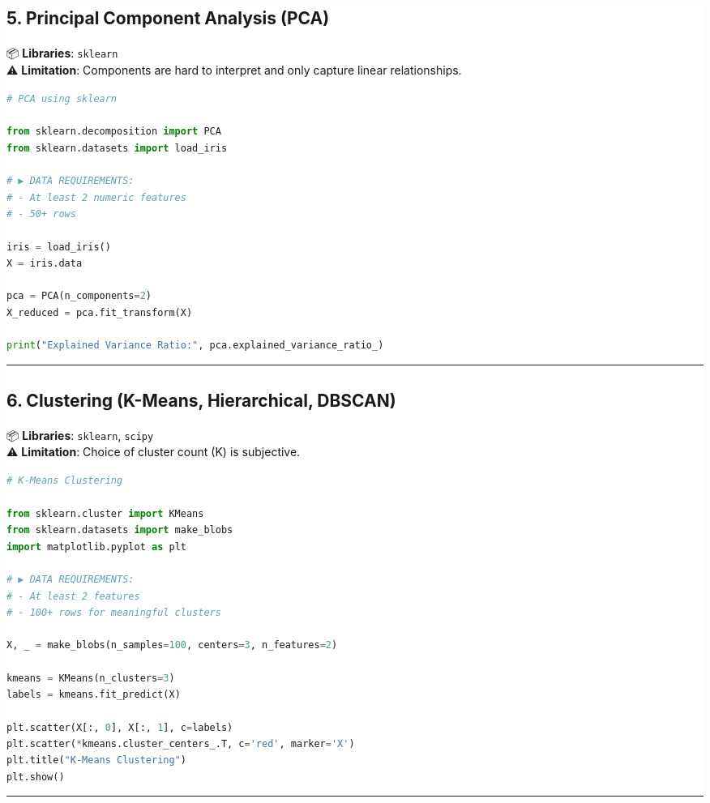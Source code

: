 
## 5. **Principal Component Analysis (PCA)**
📦 **Libraries**: `sklearn`  
⚠️ **Limitation**: Components are hard to interpret and only capture linear relationships.

```python
# PCA using sklearn

from sklearn.decomposition import PCA
from sklearn.datasets import load_iris

# ▶️ DATA REQUIREMENTS:
# - At least 2 numeric features
# - 50+ rows

iris = load_iris()
X = iris.data

pca = PCA(n_components=2)
X_reduced = pca.fit_transform(X)

print("Explained Variance Ratio:", pca.explained_variance_ratio_)
```

---

## 6. **Clustering (K-Means, Hierarchical, DBSCAN)**
📦 **Libraries**: `sklearn`, `scipy`  
⚠️ **Limitation**: Choice of cluster count (K) is subjective.

```python
# K-Means Clustering

from sklearn.cluster import KMeans
from sklearn.datasets import make_blobs
import matplotlib.pyplot as plt

# ▶️ DATA REQUIREMENTS:
# - At least 2 features
# - 100+ rows for meaningful clusters

X, _ = make_blobs(n_samples=100, centers=3, n_features=2)

kmeans = KMeans(n_clusters=3)
labels = kmeans.fit_predict(X)

plt.scatter(X[:, 0], X[:, 1], c=labels)
plt.scatter(*kmeans.cluster_centers_.T, c='red', marker='X')
plt.title("K-Means Clustering")
plt.show()
```

---
